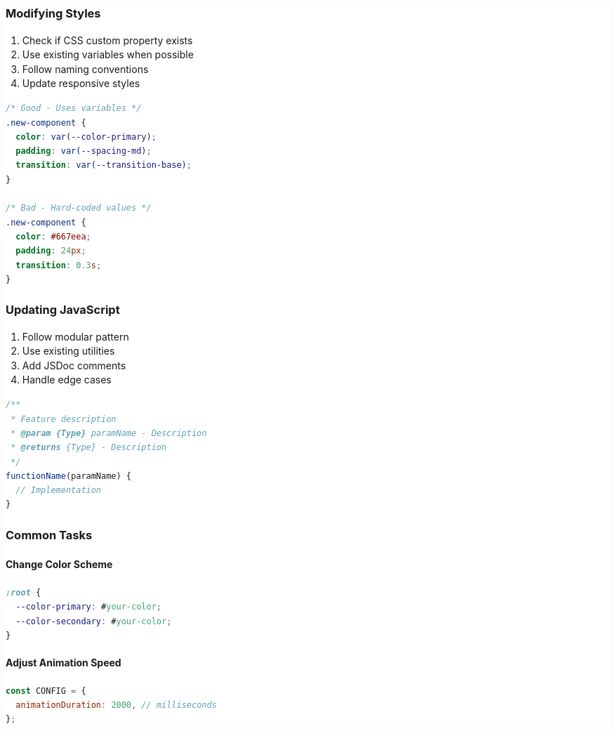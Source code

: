 ### Modifying Styles

1. Check if CSS custom property exists
2. Use existing variables when possible
3. Follow naming conventions
4. Update responsive styles

```css
/* Good - Uses variables */
.new-component {
  color: var(--color-primary);
  padding: var(--spacing-md);
  transition: var(--transition-base);
}

/* Bad - Hard-coded values */
.new-component {
  color: #667eea;
  padding: 24px;
  transition: 0.3s;
}
```

### Updating JavaScript

1. Follow modular pattern
2. Use existing utilities
3. Add JSDoc comments
4. Handle edge cases

```javascript
/**
 * Feature description
 * @param {Type} paramName - Description
 * @returns {Type} - Description
 */
functionName(paramName) {
  // Implementation
}
```

### Common Tasks

#### Change Color Scheme
```css
:root {
  --color-primary: #your-color;
  --color-secondary: #your-color;
}
```

#### Adjust Animation Speed
```javascript
const CONFIG = {
  animationDuration: 2000, // milliseconds
};
```
